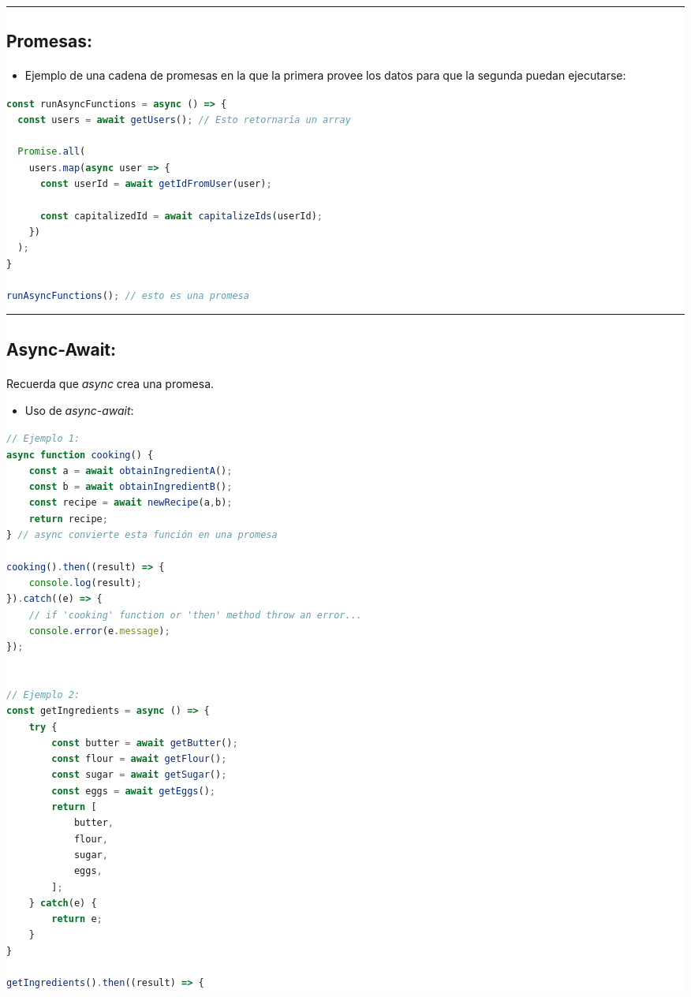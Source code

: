 
----------------------------------------------------------
## Promesas:

* Ejemplo de una cadena de promesas en la que la primera provee los datos para que la segunda puedan ejecutarse:
```javascript
const runAsyncFunctions = async () => {
  const users = await getUsers(); // Esto retornaría un array

  Promise.all(
	users.map(async user => {
	  const userId = await getIdFromUser(user);

	  const capitalizedId = await capitalizeIds(userId);
	})
  );
}

runAsyncFunctions(); // esto es una promesa
```

----------------------------------------------------------
## Async-Await:

Recuerda que _async_ crea una promesa.  

* Uso de _async-await_:
```javascript
// Ejemplo 1:
async function cooking() {
	const a = await obtainIngredientA();
	const b = await obtainIngredientB();
	const recipe = await newRecipe(a,b);
	return recipe;
} // async convierte esta función en una promesa

cooking().then((result) => {
	console.log(result);
}).catch((e) => {
	// if 'cooking' function or 'then' method throw an error...
	console.error(e.message);
});


// Ejemplo 2:
const getIngredients = async () => {
	try {
		const butter = await getButter();
		const flour = await getFlour();
		const sugar = await getSugar();
		const eggs = await getEggs();
		return [
			butter,
			flour,
			sugar,
			eggs,
		];
	} catch(e) { 
		return e; 
	}
}

getIngredients().then((result) => {
```